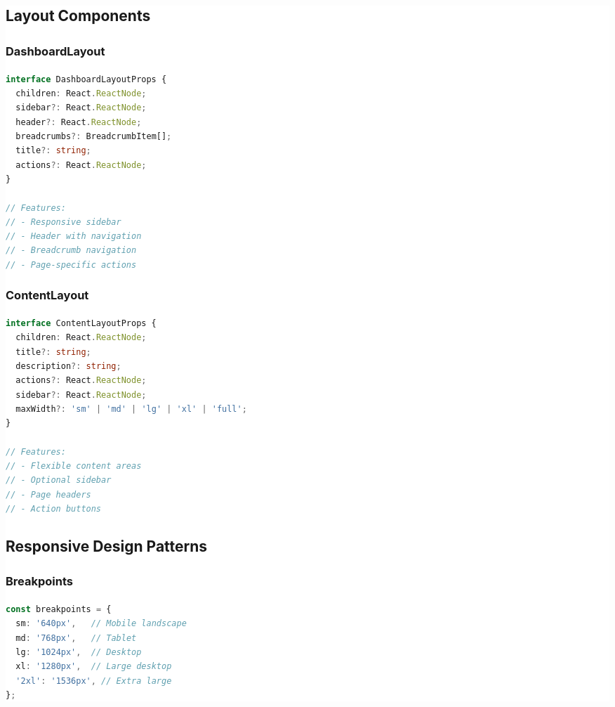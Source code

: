 ## Layout Components

### DashboardLayout
```typescript
interface DashboardLayoutProps {
  children: React.ReactNode;
  sidebar?: React.ReactNode;
  header?: React.ReactNode;
  breadcrumbs?: BreadcrumbItem[];
  title?: string;
  actions?: React.ReactNode;
}

// Features:
// - Responsive sidebar
// - Header with navigation
// - Breadcrumb navigation
// - Page-specific actions
```

### ContentLayout
```typescript
interface ContentLayoutProps {
  children: React.ReactNode;
  title?: string;
  description?: string;
  actions?: React.ReactNode;
  sidebar?: React.ReactNode;
  maxWidth?: 'sm' | 'md' | 'lg' | 'xl' | 'full';
}

// Features:
// - Flexible content areas
// - Optional sidebar
// - Page headers
// - Action buttons
```

## Responsive Design Patterns

### Breakpoints
```typescript
const breakpoints = {
  sm: '640px',   // Mobile landscape
  md: '768px',   // Tablet
  lg: '1024px',  // Desktop
  xl: '1280px',  // Large desktop
  '2xl': '1536px', // Extra large
};
```
